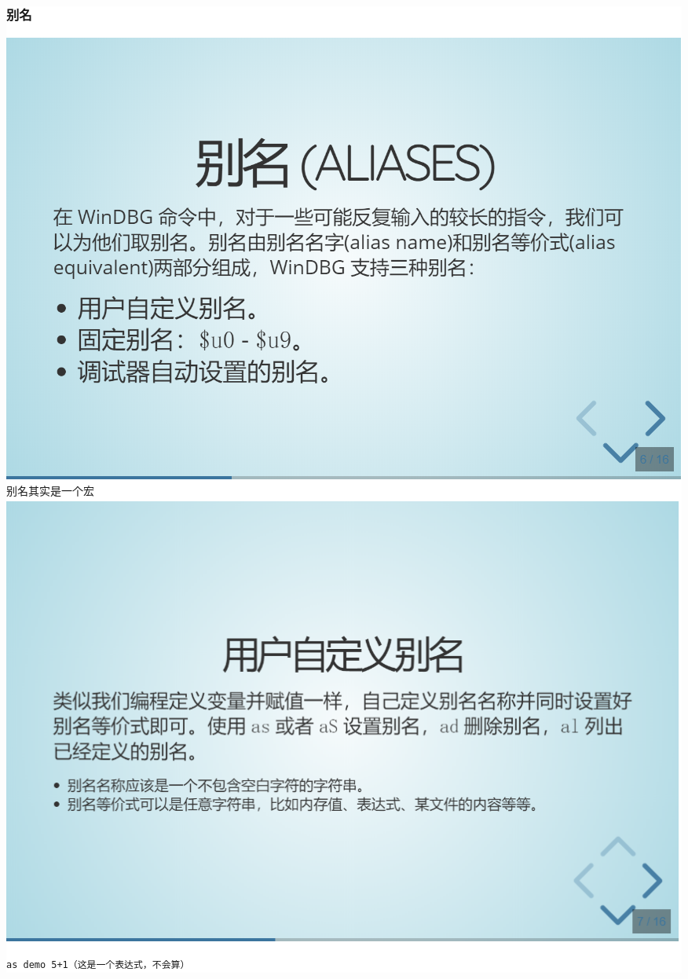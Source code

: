 ### 别名
![](./img/别名.png)              
别名其实是一个宏
![](./img/us.png)              
```
as demo 5+1（这是一个表达式，不会算）
```